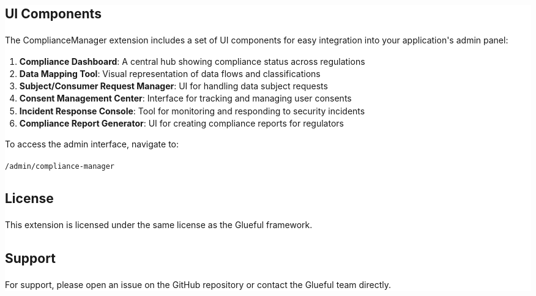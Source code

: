 ## UI Components

The ComplianceManager extension includes a set of UI components for easy integration into your application's admin panel:

1. **Compliance Dashboard**: A central hub showing compliance status across regulations
2. **Data Mapping Tool**: Visual representation of data flows and classifications
3. **Subject/Consumer Request Manager**: UI for handling data subject requests
4. **Consent Management Center**: Interface for tracking and managing user consents
5. **Incident Response Console**: Tool for monitoring and responding to security incidents
6. **Compliance Report Generator**: UI for creating compliance reports for regulators

To access the admin interface, navigate to:
```
/admin/compliance-manager
```

## License

This extension is licensed under the same license as the Glueful framework.

## Support

For support, please open an issue on the GitHub repository or contact the Glueful team directly.